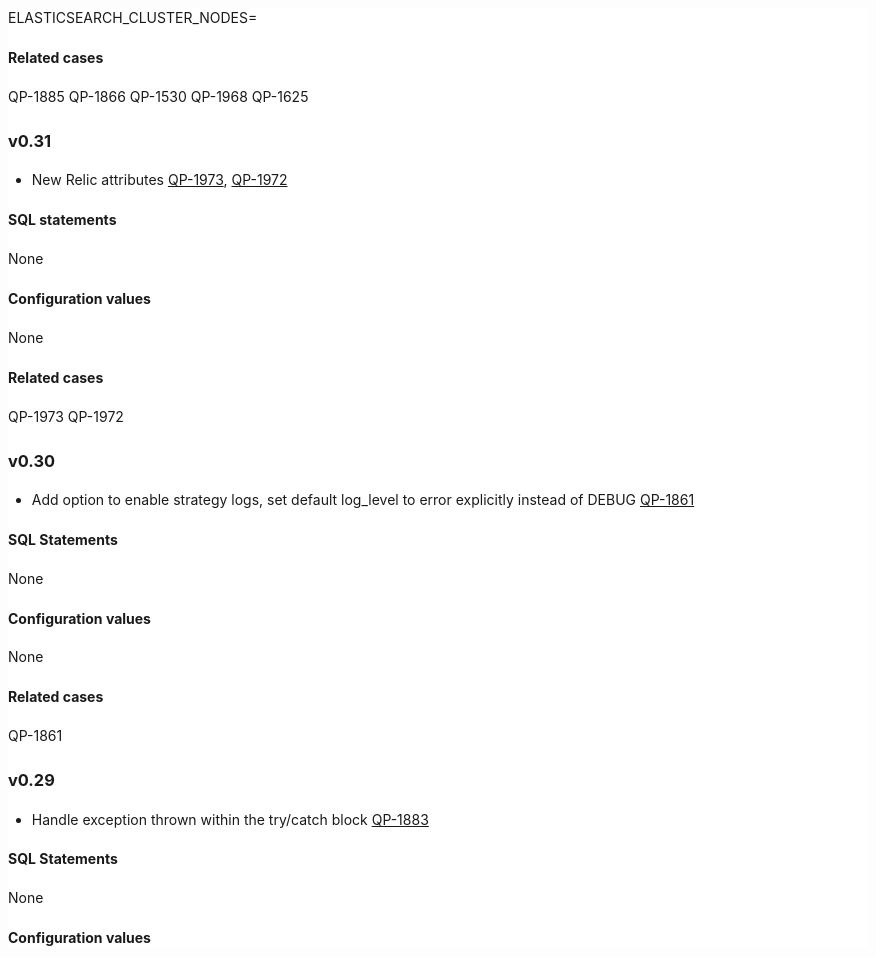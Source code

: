

ELASTICSEARCH_CLUSTER_NODES=

#### Related cases
 QP-1885
 QP-1866
 QP-1530
 QP-1968
 QP-1625


### v0.31

+ New Relic attributes [QP-1973](https://quidco.atlassian.net/browse/QP-1973), [QP-1972](https://quidco.atlassian.net/browse/QP-1972)

#### SQL statements

None

#### Configuration values

None

#### Related cases

QP-1973
QP-1972

### v0.30

+ Add option to enable strategy logs, set default log_level to error explicitly instead of DEBUG [QP-1861](https://quidco.atlassian.net/browse/QP-1861)

#### SQL Statements

None

#### Configuration values

None

#### Related cases

QP-1861

### v0.29

+ Handle exception thrown within the try/catch block [QP-1883](https://quidco.atlassian.net/browse/QP-1883)

#### SQL Statements

None

#### Configuration values
